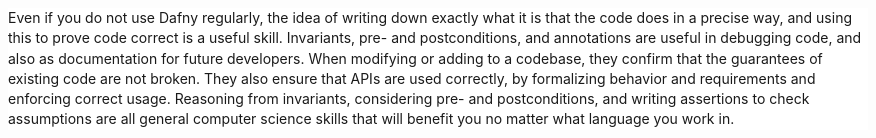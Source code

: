 Even if you do not use Dafny regularly, the idea of writing
down exactly what it is that the code does in a precise way, and using this to
prove code correct is a useful skill. Invariants, pre- and postconditions,
and annotations are useful in debugging code, and also as documentation for future
developers. When modifying or adding to a codebase, they confirm that the
guarantees of existing code are not broken. They also ensure that APIs are used
correctly, by formalizing behavior and requirements and enforcing correct
usage. Reasoning from invariants, considering pre- and postconditions, and
writing assertions to check assumptions are all general computer science skills
that will benefit you no matter what language you work in.
